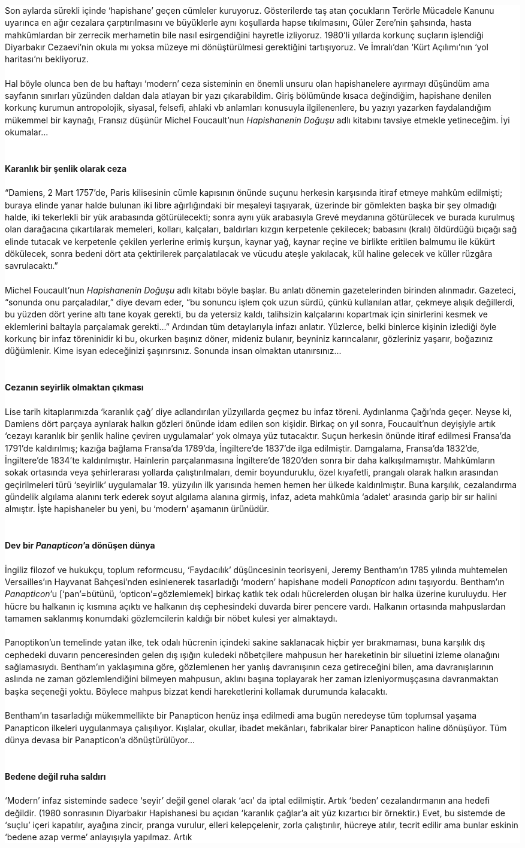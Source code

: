  <p>Son aylarda sürekli içinde ‘hapishane’ geçen cümleler kuruyoruz. Gösterilerde taş atan çocukların Terörle Mücadele Kanunu uyarınca en ağır cezalara çarptırılmasını ve büyüklerle aynı koşullarda hapse tıkılmasını, Güler Zere’nin şahsında, hasta mahkûmlardan bir zerrecik merhametin bile nasıl esirgendiğini hayretle izliyoruz. 1980’li yıllarda korkunç suçların işlendiği Diyarbakır Cezaevi’nin okula mı yoksa müzeye mi dönüştürülmesi gerektiğini tartışıyoruz. Ve İmralı’dan ‘Kürt Açılımı’nın ‘yol haritası’nı bekliyoruz. <br/><br/>Hal böyle olunca ben de bu haftayı ‘modern’ ceza sisteminin en önemli unsuru olan hapishanelere ayırmayı düşündüm ama sayfanın sınırları yüzünden daldan dala atlayan bir yazı çıkarabildim. Giriş bölümünde kısaca değindiğim, hapishane denilen korkunç kurumun antropolojik, siyasal, felsefi, ahlaki vb anlamları konusuyla ilgilenenlere, bu yazıyı yazarken faydalandığım mükemmel bir kaynağı, Fransız düşünür Michel Foucault’nun <i>Hapishanenin Doğuşu</i> adlı kitabını tavsiye etmekle yetineceğim. İyi okumalar... <br/><br/><b><br/>Karanlık bir şenlik olarak ceza</b><br/><br/>“Damiens, 2 Mart 1757’de, Paris kilisesinin cümle kapısının önünde suçunu herkesin karşısında itiraf etmeye mahkûm edilmişti; buraya elinde yanar halde bulunan iki libre ağırlığındaki bir meşaleyi taşıyarak, üzerinde bir gömlekten başka bir şey olmadığı halde, iki tekerlekli bir yük arabasında götürülecekti; sonra aynı yük arabasıyla Grevé meydanına götürülecek ve burada kurulmuş olan darağacına çıkartılarak memeleri, kolları, kalçaları, baldırları kızgın kerpetenle çekilecek; babasını (kralı) öldürdüğü bıçağı sağ elinde tutacak ve kerpetenle çekilen yerlerine erimiş kurşun, kaynar yağ, kaynar reçine ve birlikte eritilen balmumu ile kükürt dökülecek, sonra bedeni dört ata çektirilerek parçalatılacak ve vücudu ateşle yakılacak, kül haline gelecek ve küller rüzgâra savrulacaktı.” <br/><br/>Michel Foucault’nun <i>Hapishanenin Doğuşu</i> adlı kitabı böyle başlar. Bu anlatı dönemin gazetelerinden birinden alınmadır. Gazeteci, “sonunda onu parçaladılar,” diye devam eder, “bu sonuncu işlem çok uzun sürdü, çünkü kullanılan atlar, çekmeye alışık değillerdi, bu yüzden dört yerine altı tane koyak gerekti, bu da yetersiz kaldı, talihsizin kalçalarını kopartmak için sinirlerini kesmek ve eklemlerini baltayla parçalamak gerekti...” Ardından tüm detaylarıyla infazı anlatır. Yüzlerce, belki binlerce kişinin izlediği öyle korkunç bir infaz töreninidir ki bu, okurken başınız döner, mideniz bulanır, beyniniz karıncalanır, gözleriniz yaşarır, boğazınız düğümlenir. Kime isyan edeceğinizi şaşırırsınız. Sonunda insan olmaktan utanırsınız...  <b><br/><br/><br/><b>Cezanın seyirlik olmaktan çıkması</b></b><br/><br/>Lise tarih kitaplarımızda ‘karanlık çağ’ diye adlandırılan yüzyıllarda geçmez bu infaz töreni. Aydınlanma Çağı’nda geçer. Neyse ki, Damiens dört parçaya ayrılarak halkın gözleri önünde idam edilen son kişidir. Birkaç on yıl sonra, Foucault’nun deyişiyle artık ‘cezayı karanlık bir şenlik haline çeviren uygulamalar’ yok olmaya yüz tutacaktır. Suçun herkesin önünde itiraf edilmesi Fransa’da 1791’de kaldırılmış; kazığa bağlama Fransa’da 1789’da, İngiltere’de 1837’de ilga edilmiştir. Damgalama, Fransa’da 1832’de, İngiltere’de 1834’te kaldırılmıştır. Hainlerin parçalanmasına İngiltere’de 1820’den sonra bir daha kalkışılmamıştır. Mahkûmların sokak ortasında veya şehirlerarası yollarda çalıştırılmaları, demir boyunduruklu, özel kıyafetli, prangalı olarak halkın arasından geçirilmeleri türü ‘seyirlik’ uygulamalar 19. yüzyılın ilk yarısında hemen hemen her ülkede kaldırılmıştır. Buna karşılık, cezalandırma gündelik algılama alanını terk ederek soyut algılama alanına girmiş, infaz, adeta mahkûmla ‘adalet’ arasında garip bir sır halini almıştır. İşte hapishaneler bu yeni, bu ‘modern’ aşamanın ürünüdür. <b></b>  <b><br/><br/><br/>Dev bir<i> Panapticon</i>’a dönüşen dünya</b> <br/><br/>İngiliz filozof ve hukukçu, toplum reformcusu, ‘Faydacılık’ düşüncesinin teorisyeni, Jeremy Bentham’ın 1785 yılında muhtemelen Versailles’ın Hayvanat Bahçesi’nden esinlenerek tasarladığı ‘modern’ hapishane modeli <i>Panopticon </i>adını taşıyordu. Bentham’ın<i> Panapticon</i>’u [‘pan’=bütünü, ‘opticon’=gözlemlemek] birkaç katlık tek odalı hücrelerden oluşan bir halka üzerine kuruluydu. Her hücre bu halkanın iç kısmına açıktı ve halkanın dış cephesindeki duvarda birer pencere vardı. Halkanın ortasında mahpuslardan tamamen saklanmış konumdaki gözlemcilerin kaldığı bir nöbet kulesi yer almaktaydı. <br/><br/>Panoptikon’un temelinde yatan ilke, tek odalı hücrenin içindeki sakine saklanacak hiçbir yer bırakmaması, buna karşılık dış cephedeki duvarın penceresinden gelen dış ışığın kuledeki nöbetçilere mahpusun her hareketinin bir siluetini izleme olanağını sağlamasıydı. Bentham’ın yaklaşımına göre, gözlemlenen her yanlış davranışının ceza getireceğini bilen, ama davranışlarının aslında ne zaman gözlemlendiğini bilmeyen mahpusun, aklını başına toplayarak her zaman izleniyormuşçasına davranmaktan başka seçeneği yoktu. Böylece mahpus bizzat kendi hareketlerini kollamak durumunda kalacaktı. <br/><br/>Bentham’ın tasarladığı mükemmellikte bir Panapticon henüz inşa edilmedi ama bugün neredeyse tüm toplumsal yaşama Panapticon ilkeleri uygulanmaya çalışılıyor. Kışlalar, okullar, ibadet mekânları, fabrikalar birer Panapticon haline dönüşüyor. Tüm dünya devasa bir Panapticon’a dönüştürülüyor...   <b><br/><br/><br/>Bedene değil ruha saldırı</b> <br/><br/>‘Modern’ infaz sisteminde sadece ‘seyir’ değil genel olarak ‘acı’ da iptal edilmiştir. Artık ‘beden’ cezalandırmanın ana hedefi değildir. (1980 sonrasının Diyarbakır Hapishanesi bu açıdan ‘karanlık çağlar’a ait yüz kızartıcı bir örnektir.) Evet, bu sistemde de ‘suçlu’ içeri kapatılır, ayağına zincir, pranga vurulur, elleri kelepçelenir, zorla çalıştırılır, hücreye atılır, tecrit edilir ama bunlar eskinin ‘bedene azap verme’ anlayışıyla yapılmaz. Artık